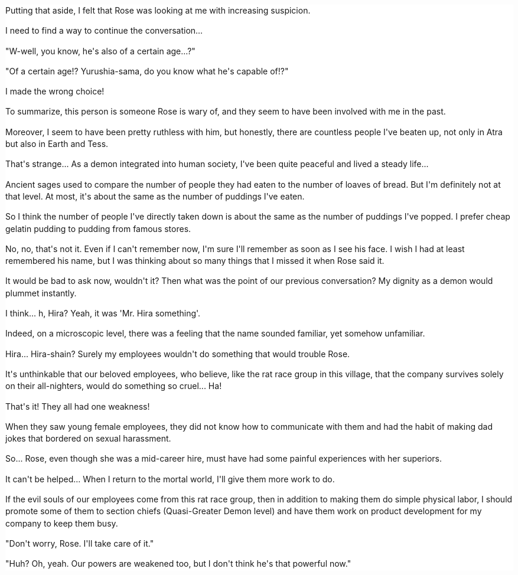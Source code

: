 Putting that aside, I felt that Rose was looking at me with increasing suspicion.

I need to find a way to continue the conversation...

"W-well, you know, he's also of a certain age...?"

"Of a certain age!? Yurushia-sama, do you know what he's capable of!?"

I made the wrong choice!

To summarize, this person is someone Rose is wary of, and they seem to have been involved with me in the past.

Moreover, I seem to have been pretty ruthless with him, but honestly, there are countless people I've beaten up, not only in Atra but also in Earth and Tess.

That's strange... As a demon integrated into human society, I've been quite peaceful and lived a steady life...

Ancient sages used to compare the number of people they had eaten to the number of loaves of bread. But I'm definitely not at that level. At most, it's about the same as the number of puddings I've eaten.

So I think the number of people I've directly taken down is about the same as the number of puddings I've popped. I prefer cheap gelatin pudding to pudding from famous stores.

No, no, that's not it. Even if I can't remember now, I'm sure I'll remember as soon as I see his face. I wish I had at least remembered his name, but I was thinking about so many things that I missed it when Rose said it.

It would be bad to ask now, wouldn't it? Then what was the point of our previous conversation? My dignity as a demon would plummet instantly.

I think... h, Hira? Yeah, it was 'Mr. Hira something'.

Indeed, on a microscopic level, there was a feeling that the name sounded familiar, yet somehow unfamiliar.

Hira... Hira-shain? Surely my employees wouldn't do something that would trouble Rose.

It's unthinkable that our beloved employees, who believe, like the rat race group in this village, that the company survives solely on their all-nighters, would do something so cruel... Ha!

That's it! They all had one weakness!

When they saw young female employees, they did not know how to communicate with them and had the habit of making dad jokes that bordered on sexual harassment.

So... Rose, even though she was a mid-career hire, must have had some painful experiences with her superiors.

It can't be helped... When I return to the mortal world, I'll give them more work to do.

If the evil souls of our employees come from this rat race group, then in addition to making them do simple physical labor, I should promote some of them to section chiefs (Quasi-Greater Demon level) and have them work on product development for my company to keep them busy.

"Don't worry, Rose. I'll take care of it."

"Huh? Oh, yeah. Our powers are weakened too, but I don't think he's that powerful now."
